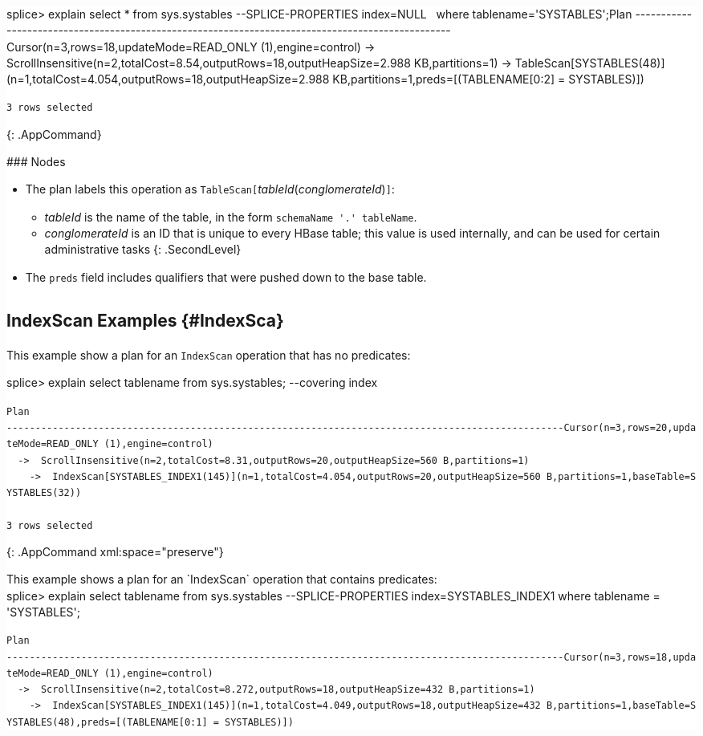 <div class="preWrapperWide" markdown="1">
    splice> explain select * from sys.systables --SPLICE-PROPERTIES index=NULL   where tablename='SYSTABLES';Plan
    -------------------------------------------------------------------------------------------------Cursor(n=3,rows=18,updateMode=READ_ONLY (1),engine=control)
      ->  ScrollInsensitive(n=2,totalCost=8.54,outputRows=18,outputHeapSize=2.988 KB,partitions=1)
        ->  TableScan[SYSTABLES(48)](n=1,totalCost=4.054,outputRows=18,outputHeapSize=2.988 KB,partitions=1,preds=[(TABLENAME[0:2] = SYSTABLES)])
    
    3 rows selected
{: .AppCommand}

</div>
### Nodes

* The plan labels this operation as
  `TableScan[`*tableId*(*conglomerateId*)`]`:
  
  * *tableId* is the name of the table, in the form `schemaName '.'
    tableName`.
  * *conglomerateId* is an ID that is unique to every HBase table; this
    value is used internally, and can be used for certain administrative
    tasks
  {: .SecondLevel}

* The `preds` field includes qualifiers that were pushed down to the
  base table.

## IndexScan Examples   {#IndexSca}

This example show a plan for an `IndexScan` operation that has no
predicates:

<div class="preWrapperWide" markdown="1">
    splice> explain select tablename from sys.systables; --covering index
    
    Plan
    -------------------------------------------------------------------------------------------------Cursor(n=3,rows=20,updateMode=READ_ONLY (1),engine=control)
      ->  ScrollInsensitive(n=2,totalCost=8.31,outputRows=20,outputHeapSize=560 B,partitions=1)
        ->  IndexScan[SYSTABLES_INDEX1(145)](n=1,totalCost=4.054,outputRows=20,outputHeapSize=560 B,partitions=1,baseTable=SYSTABLES(32))
    
    3 rows selected
{: .AppCommand xml:space="preserve"}

</div>
This example shows a plan for an `IndexScan` operation that contains
predicates:

<div class="preWrapperWide" markdown="1">
    splice> explain select tablename from sys.systables --SPLICE-PROPERTIES index=SYSTABLES_INDEX1
            where tablename = 'SYSTABLES';
    
    Plan
    -------------------------------------------------------------------------------------------------Cursor(n=3,rows=18,updateMode=READ_ONLY (1),engine=control)
      ->  ScrollInsensitive(n=2,totalCost=8.272,outputRows=18,outputHeapSize=432 B,partitions=1)
        ->  IndexScan[SYSTABLES_INDEX1(145)](n=1,totalCost=4.049,outputRows=18,outputHeapSize=432 B,partitions=1,baseTable=SYSTABLES(48),preds=[(TABLENAME[0:1] = SYSTABLES)])
    